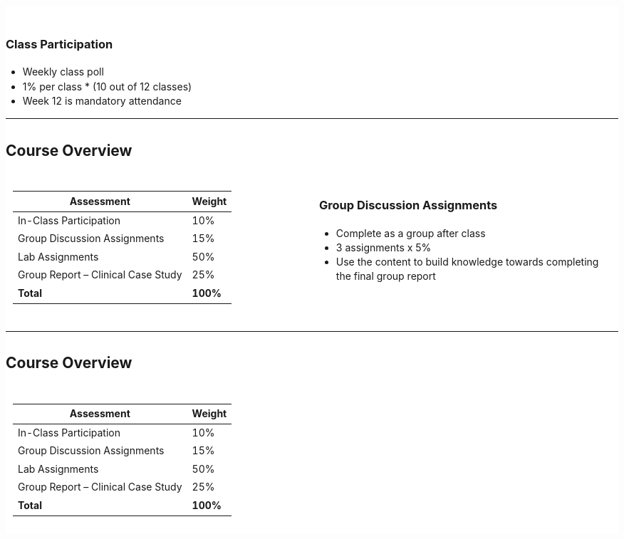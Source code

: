 </left>
<right id="col_right" style="flex: 1; padding-left: 10px;background-color:rgb(255, 255, 255);" markdown="span">

### Class Participation
- Weekly class poll
- 1% per class * (10 out of 12 classes)
- Week 12 is mandatory attendance
        
</right>
</main>

----

## Course Overview

<main id="main" style="display: flex; border: 1px; padding: 10px;">
<left style="flex: 1; padding-right: 10px;background-color:rgb(255, 255, 255);" markdown="span">

| Assessment                          | Weight |
|-------------------------------------|--------|
| In-Class Participation              | 10%    |
| Group Discussion Assignments        | 15%    |
| Lab Assignments                     | 50%    |
| Group Report – Clinical Case Study  | 25%    |
| **Total**                          | **100%** |

</left>

<right id="col_right" style="flex: 1; padding-left: 10px;background-color:rgb(255, 255, 255);" markdown="span">

### Group Discussion Assignments 

- Complete as a group after class
- 3 assignments x 5%
- Use the content to build knowledge towards completing the final group report
        
</right>
</main>

----

## Course Overview

<main id="main" style="display: flex; border: 1px; padding: 10px;">

<left style="flex: 1; padding-right: 10px;background-color:rgb(255, 255, 255);" markdown="span">

| Assessment                          | Weight |
|-------------------------------------|--------|
| In-Class Participation              | 10%    |
| Group Discussion Assignments        | 15%    |
| Lab Assignments                     | 50%    |
| Group Report – Clinical Case Study  | 25%    |
| **Total**                          | **100%** |
